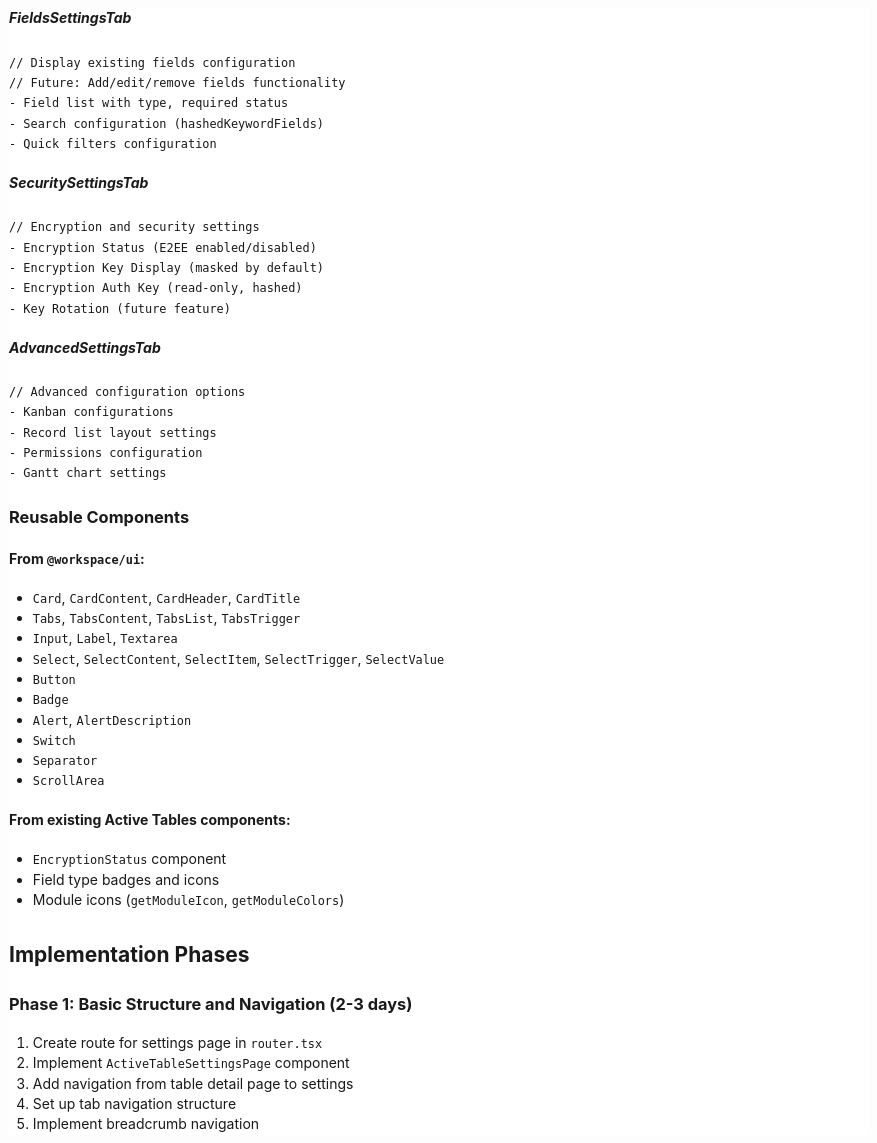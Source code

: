 ##### FieldsSettingsTab
```tsx
// Display existing fields configuration
// Future: Add/edit/remove fields functionality
- Field list with type, required status
- Search configuration (hashedKeywordFields)
- Quick filters configuration
```

##### SecuritySettingsTab
```tsx
// Encryption and security settings
- Encryption Status (E2EE enabled/disabled)
- Encryption Key Display (masked by default)
- Encryption Auth Key (read-only, hashed)
- Key Rotation (future feature)
```

##### AdvancedSettingsTab
```tsx
// Advanced configuration options
- Kanban configurations
- Record list layout settings
- Permissions configuration
- Gantt chart settings
```

### Reusable Components

#### From `@workspace/ui`:
- `Card`, `CardContent`, `CardHeader`, `CardTitle`
- `Tabs`, `TabsContent`, `TabsList`, `TabsTrigger`
- `Input`, `Label`, `Textarea`
- `Select`, `SelectContent`, `SelectItem`, `SelectTrigger`, `SelectValue`
- `Button`
- `Badge`
- `Alert`, `AlertDescription`
- `Switch`
- `Separator`
- `ScrollArea`

#### From existing Active Tables components:
- `EncryptionStatus` component
- Field type badges and icons
- Module icons (`getModuleIcon`, `getModuleColors`)

## Implementation Phases

### Phase 1: Basic Structure and Navigation (2-3 days)
1. Create route for settings page in `router.tsx`
2. Implement `ActiveTableSettingsPage` component
3. Add navigation from table detail page to settings
4. Set up tab navigation structure
5. Implement breadcrumb navigation

